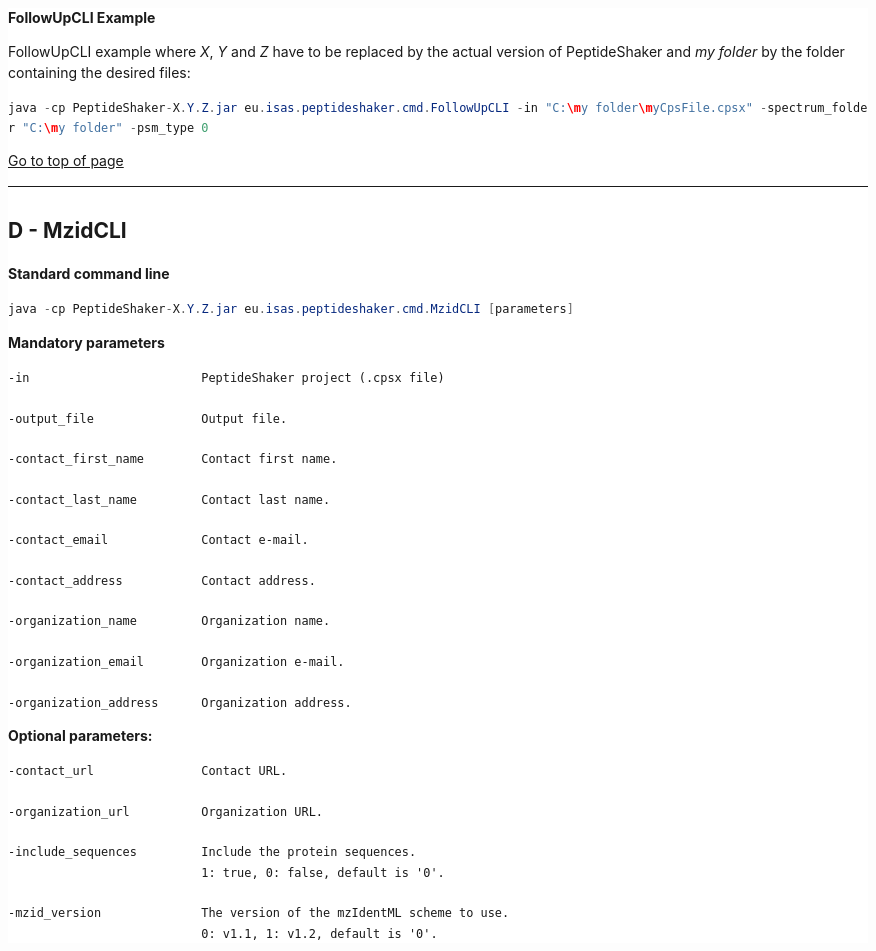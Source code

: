 **FollowUpCLI Example**

FollowUpCLI example where _X_, _Y_ and _Z_ have to be replaced by the actual version of PeptideShaker and _my folder_ by the folder containing the desired files:

```java
java -cp PeptideShaker-X.Y.Z.jar eu.isas.peptideshaker.cmd.FollowUpCLI -in "C:\my folder\myCpsFile.cpsx" -spectrum_folder "C:\my folder" -psm_type 0
```

[Go to top of page](#peptideshakercli)

---

## D - MzidCLI ##

**Standard command line**

```java
java -cp PeptideShaker-X.Y.Z.jar eu.isas.peptideshaker.cmd.MzidCLI [parameters]
```

**Mandatory parameters**

```
-in                        PeptideShaker project (.cpsx file)

-output_file               Output file.

-contact_first_name        Contact first name.

-contact_last_name         Contact last name.

-contact_email             Contact e-mail.

-contact_address           Contact address.

-organization_name         Organization name.

-organization_email        Organization e-mail.

-organization_address      Organization address.
```

**Optional parameters:**

```
-contact_url               Contact URL.

-organization_url          Organization URL.   

-include_sequences         Include the protein sequences. 
                           1: true, 0: false, default is '0'.

-mzid_version              The version of the mzIdentML scheme to use. 
                           0: v1.1, 1: v1.2, default is '0'.
```
